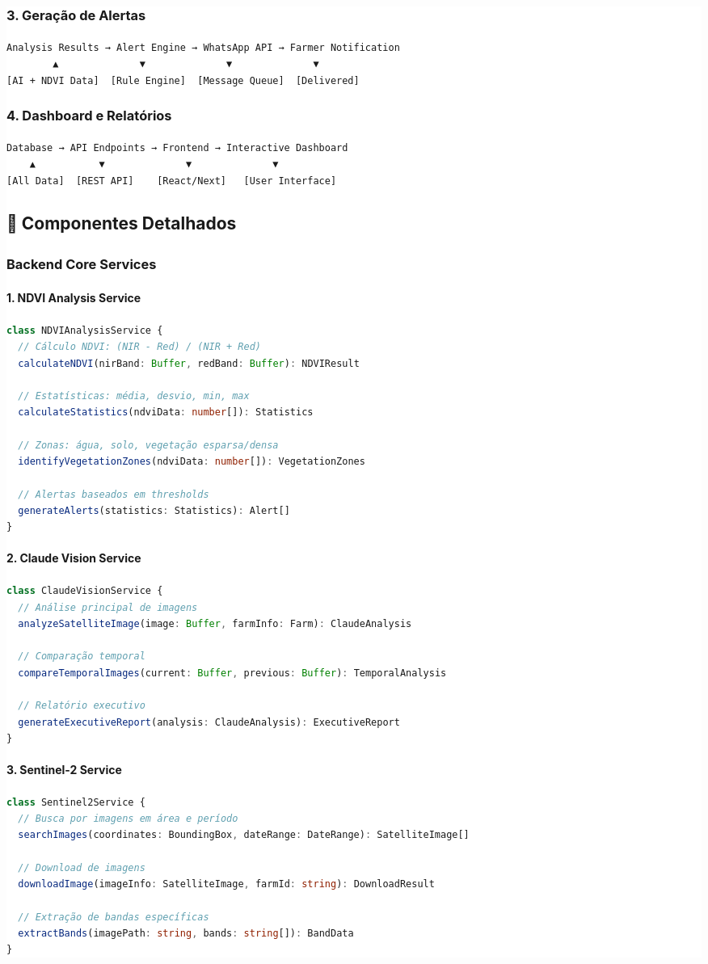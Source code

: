 ### 3. Geração de Alertas
```
Analysis Results → Alert Engine → WhatsApp API → Farmer Notification
        ▲              ▼              ▼              ▼
[AI + NDVI Data]  [Rule Engine]  [Message Queue]  [Delivered]
```

### 4. Dashboard e Relatórios
```
Database → API Endpoints → Frontend → Interactive Dashboard
    ▲           ▼              ▼              ▼
[All Data]  [REST API]    [React/Next]   [User Interface]
```

## 🧩 Componentes Detalhados

### Backend Core Services

#### 1. NDVI Analysis Service
```typescript
class NDVIAnalysisService {
  // Cálculo NDVI: (NIR - Red) / (NIR + Red)
  calculateNDVI(nirBand: Buffer, redBand: Buffer): NDVIResult
  
  // Estatísticas: média, desvio, min, max
  calculateStatistics(ndviData: number[]): Statistics
  
  // Zonas: água, solo, vegetação esparsa/densa
  identifyVegetationZones(ndviData: number[]): VegetationZones
  
  // Alertas baseados em thresholds
  generateAlerts(statistics: Statistics): Alert[]
}
```

#### 2. Claude Vision Service
```typescript
class ClaudeVisionService {
  // Análise principal de imagens
  analyzeSatelliteImage(image: Buffer, farmInfo: Farm): ClaudeAnalysis
  
  // Comparação temporal
  compareTemporalImages(current: Buffer, previous: Buffer): TemporalAnalysis
  
  // Relatório executivo
  generateExecutiveReport(analysis: ClaudeAnalysis): ExecutiveReport
}
```

#### 3. Sentinel-2 Service
```typescript
class Sentinel2Service {
  // Busca por imagens em área e período
  searchImages(coordinates: BoundingBox, dateRange: DateRange): SatelliteImage[]
  
  // Download de imagens
  downloadImage(imageInfo: SatelliteImage, farmId: string): DownloadResult
  
  // Extração de bandas específicas
  extractBands(imagePath: string, bands: string[]): BandData
}
```

